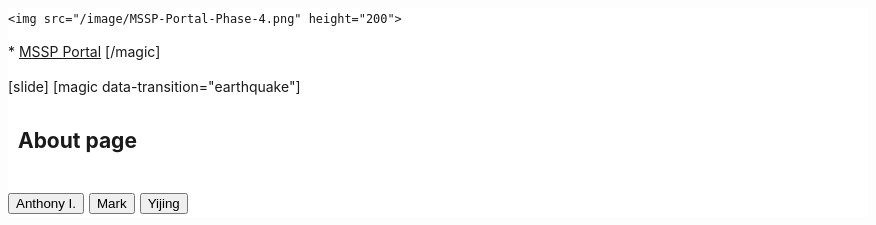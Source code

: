     <img src="/image/MSSP-Portal-Phase-4.png" height="200">
</div>
* <a href="https://portal.mssp.zingbox.com/mssp/portal-customers" target="_blank"><i class="fa fa-share mr5"></i>MSSP Portal</a>
[/magic]

[slide]
[magic data-transition="earthquake"]
## <span class="label label-success">&nbsp;</span> About page
<button class="btn btn-rounded btn-warning btn-sm">Anthony I.</button> <button class="btn btn-rounded btn-warning btn-sm">Mark</button> <button class="btn btn-rounded btn-warning btn-sm">Yijing</button>
----
<div class="columns1">